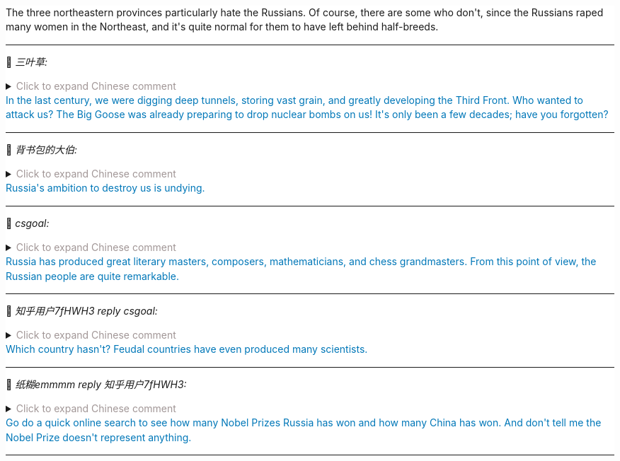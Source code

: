 The three northeastern provinces particularly hate the Russians. Of course, there are some who don't, since the Russians raped many women in the Northeast, and it's quite normal for them to have left behind half-breeds.
</div>

---

👤 *三叶草:*  
<details><summary><span style="cursor:pointer; color: #a19696">
Click to expand Chinese comment</span>
</summary></details>
<div style="color: #0077b8;">
In the last century, we were digging deep tunnels, storing vast grain, and greatly developing the Third Front. Who wanted to attack us? The Big Goose was already preparing to drop nuclear bombs on us! It's only been a few decades; have you forgotten?
</div>

---

👤 *背书包的大伯:*  
<details><summary><span style="cursor:pointer; color: #a19696">
Click to expand Chinese comment</span>
</summary></details>
<div style="color: #0077b8;">
Russia's ambition to destroy us is undying.
</div>

---

👤 *csgoal:*  
<details><summary><span style="cursor:pointer; color: #a19696">
Click to expand Chinese comment</span>
</summary></details>
<div style="color: #0077b8;">
Russia has produced great literary masters, composers, mathematicians, and chess grandmasters. From this point of view, the Russian people are quite remarkable.
</div>

---

👤 *知乎用户7fHWH3 reply csgoal:*  
<details><summary><span style="cursor:pointer; color: #a19696">
Click to expand Chinese comment</span>
</summary></details>
<div style="color: #0077b8;">
Which country hasn't? Feudal countries have even produced many scientists.
</div>

---

👤 *纸糊emmmm reply 知乎用户7fHWH3:*  
<details><summary><span style="cursor:pointer; color: #a19696">
Click to expand Chinese comment</span>
</summary></details>
<div style="color: #0077b8;">
Go do a quick online search to see how many Nobel Prizes Russia has won and how many China has won. And don't tell me the Nobel Prize doesn't represent anything.
</div>

---